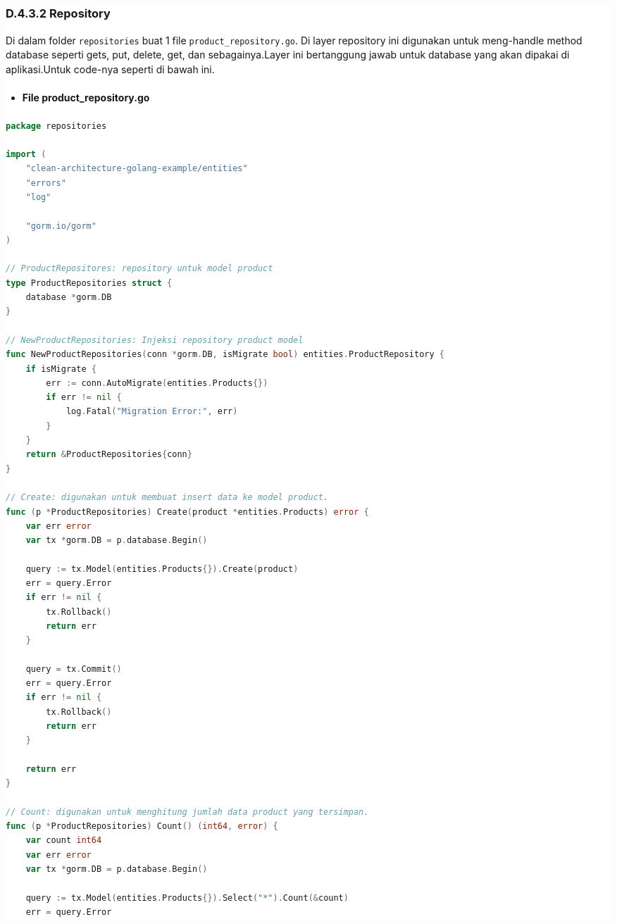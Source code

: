 ### D.4.3.2 Repository
Di dalam folder ``` repositories ``` buat 1 file ``` product_repository.go ```. Di layer repository ini digunakan untuk meng-handle method database seperti gets, put, delete, get, dan sebagainya.Layer ini bertanggung jawab untuk database yang akan dipakai di aplikasi.Untuk code-nya seperti di bawah ini.
- #### File product_repository.go
```go
package repositories

import (
	"clean-architecture-golang-example/entities"
	"errors"
	"log"

	"gorm.io/gorm"
)

// ProductRepositores: repository untuk model product
type ProductRepositories struct {
	database *gorm.DB
}

// NewProductRepositories: Injeksi repository product model
func NewProductRepositories(conn *gorm.DB, isMigrate bool) entities.ProductRepository {
	if isMigrate {
		err := conn.AutoMigrate(entities.Products{})
		if err != nil {
			log.Fatal("Migration Error:", err)
		}
	}
	return &ProductRepositories{conn}
}

// Create: digunakan untuk membuat insert data ke model product.
func (p *ProductRepositories) Create(product *entities.Products) error {
	var err error
	var tx *gorm.DB = p.database.Begin()

	query := tx.Model(entities.Products{}).Create(product)
	err = query.Error
	if err != nil {
		tx.Rollback()
		return err
	}

	query = tx.Commit()
	err = query.Error
	if err != nil {
		tx.Rollback()
		return err
	}

	return err
}

// Count: digunakan untuk menghitung jumlah data product yang tersimpan.
func (p *ProductRepositories) Count() (int64, error) {
	var count int64
	var err error
	var tx *gorm.DB = p.database.Begin()

	query := tx.Model(entities.Products{}).Select("*").Count(&count)
	err = query.Error
```